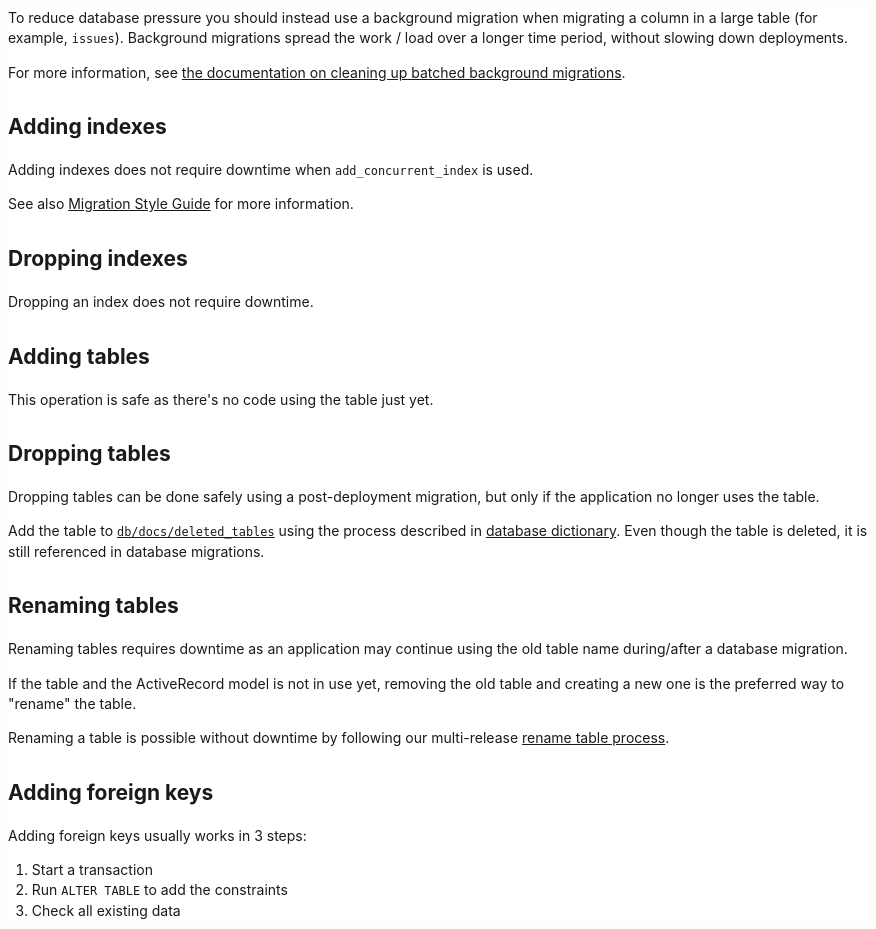 To reduce database pressure you should instead use a background migration
when migrating a column in a large table (for example, `issues`). Background
migrations spread the work / load over a longer time period, without slowing
down deployments.

For more information, see [the documentation on cleaning up batched background migrations](batched_background_migrations.md#cleaning-up-a-batched-background-migration).

## Adding indexes

Adding indexes does not require downtime when `add_concurrent_index`
is used.

See also [Migration Style Guide](../migration_style_guide.md#adding-indexes)
for more information.

## Dropping indexes

Dropping an index does not require downtime.

## Adding tables

This operation is safe as there's no code using the table just yet.

## Dropping tables

Dropping tables can be done safely using a post-deployment migration, but only
if the application no longer uses the table.

Add the table to [`db/docs/deleted_tables`](https://gitlab.com/gitlab-org/gitlab/-/tree/master/db/docs/deleted_tables) using the process described in [database dictionary](database_dictionary.md#dropping-tables).
Even though the table is deleted, it is still referenced in database migrations.

## Renaming tables

Renaming tables requires downtime as an application may continue
using the old table name during/after a database migration.

If the table and the ActiveRecord model is not in use yet, removing the old
table and creating a new one is the preferred way to "rename" the table.

Renaming a table is possible without downtime by following our multi-release
[rename table process](rename_database_tables.md#rename-table-without-downtime).

## Adding foreign keys

Adding foreign keys usually works in 3 steps:

1. Start a transaction
1. Run `ALTER TABLE` to add the constraints
1. Check all existing data
